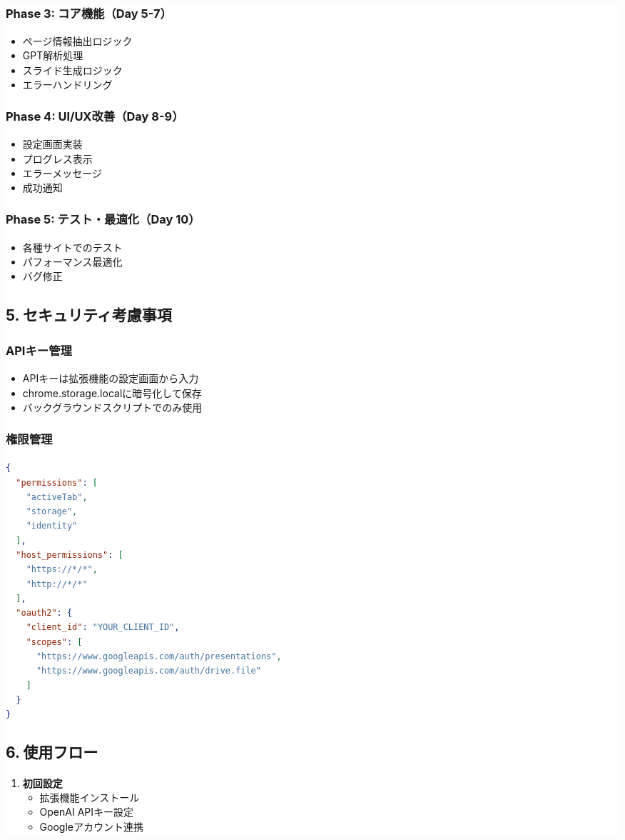### Phase 3: コア機能（Day 5-7）
- ページ情報抽出ロジック
- GPT解析処理
- スライド生成ロジック
- エラーハンドリング

### Phase 4: UI/UX改善（Day 8-9）
- 設定画面実装
- プログレス表示
- エラーメッセージ
- 成功通知

### Phase 5: テスト・最適化（Day 10）
- 各種サイトでのテスト
- パフォーマンス最適化
- バグ修正

## 5. セキュリティ考慮事項

### APIキー管理
- APIキーは拡張機能の設定画面から入力
- chrome.storage.localに暗号化して保存
- バックグラウンドスクリプトでのみ使用

### 権限管理
```json
{
  "permissions": [
    "activeTab",
    "storage",
    "identity"
  ],
  "host_permissions": [
    "https://*/*",
    "http://*/*"
  ],
  "oauth2": {
    "client_id": "YOUR_CLIENT_ID",
    "scopes": [
      "https://www.googleapis.com/auth/presentations",
      "https://www.googleapis.com/auth/drive.file"
    ]
  }
}
```

## 6. 使用フロー

1. **初回設定**
   - 拡張機能インストール
   - OpenAI APIキー設定
   - Googleアカウント連携
